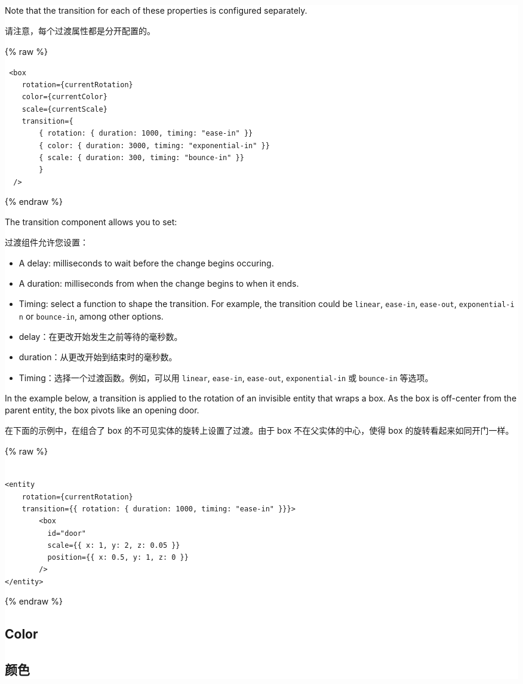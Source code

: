 Note that the transition for each of these properties is configured separately.

请注意，每个过渡属性都是分开配置的。

{% raw %}
```tsx
 <box 
    rotation={currentRotation}
    color={currentColor}
    scale={currentScale}
    transition={ 
        { rotation: { duration: 1000, timing: "ease-in" }}
        { color: { duration: 3000, timing: "exponential-in" }}
        { scale: { duration: 300, timing: "bounce-in" }}
        }
  />
```
{% endraw %}

The transition component allows you to set:

过渡组件允许您设置：

* A delay: milliseconds to wait before the change begins occuring.
* A duration: milliseconds from when the change begins to when it ends.
* Timing: select a function to shape the transition. For example, the transition could be `linear`, `ease-in`, `ease-out`, `exponential-in` or `bounce-in`, among other options.

* delay：在更改开始发生之前等待的毫秒数。
* duration：从更改开始到结束时的毫秒数。
* Timing：选择一个过渡函数。例如，可以用 `linear`, `ease-in`, `ease-out`, `exponential-in` 或 `bounce-in` 等选项。


In the example below, a transition is applied to the rotation of an invisible entity that wraps a box. As the box is off-center from the parent entity, the box pivots like an opening door.

在下面的示例中，在组合了 box 的不可见实体的旋转上设置了过渡。由于 box 不在父实体的中心，使得 box 的旋转看起来如同开门一样。

{% raw %}
```tsx

<entity 
    rotation={currentRotation}  
    transition={{ rotation: { duration: 1000, timing: "ease-in" }}}>
        <box 
          id="door" 
          scale={{ x: 1, y: 2, z: 0.05 }} 
          position={{ x: 0.5, y: 1, z: 0 }} 
        />
</entity>
```
{% endraw %}

## Color
## 颜色
